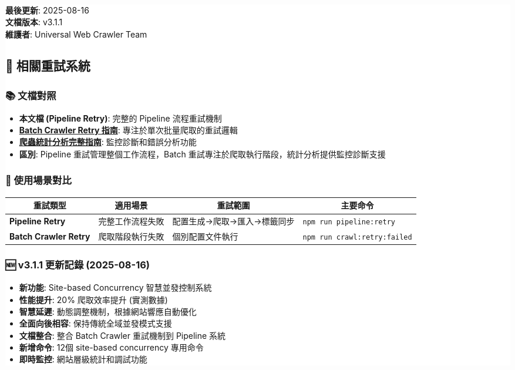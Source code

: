 
**最後更新**: 2025-08-16  
**文檔版本**: v3.1.1  
**維護者**: Universal Web Crawler Team

## 🔗 相關重試系統

### 📚 文檔對照
- **本文檔 (Pipeline Retry)**: 完整的 Pipeline 流程重試機制
- **[Batch Crawler Retry 指南](20250816-batch-crawler-retry-guide.md)**: 專注於單次批量爬取的重試邏輯
- **[爬蟲統計分析完整指南](20250817-stats-analysis-guide.md)**: 監控診斷和錯誤分析功能
- **區別**: Pipeline 重試管理整個工作流程，Batch 重試專注於爬取執行階段，統計分析提供監控診斷支援

### 🔄 使用場景對比
| 重試類型 | 適用場景 | 重試範圍 | 主要命令 |
|---------|---------|---------|---------|
| **Pipeline Retry** | 完整工作流程失敗 | 配置生成→爬取→匯入→標籤同步 | `npm run pipeline:retry` |
| **Batch Crawler Retry** | 爬取階段執行失敗 | 個別配置文件執行 | `npm run crawl:retry:failed` |

### 🆕 v3.1.1 更新記錄 (2025-08-16)

- **新功能**: Site-based Concurrency 智慧並發控制系統
- **性能提升**: 20% 爬取效率提升 (實測數據)
- **智慧延遲**: 動態調整機制，根據網站響應自動優化
- **全面向後相容**: 保持傳統全域並發模式支援
- **文檔整合**: 整合 Batch Crawler 重試機制到 Pipeline 系統
- **新增命令**: 12個 site-based concurrency 專用命令
- **即時監控**: 網站層級統計和調試功能